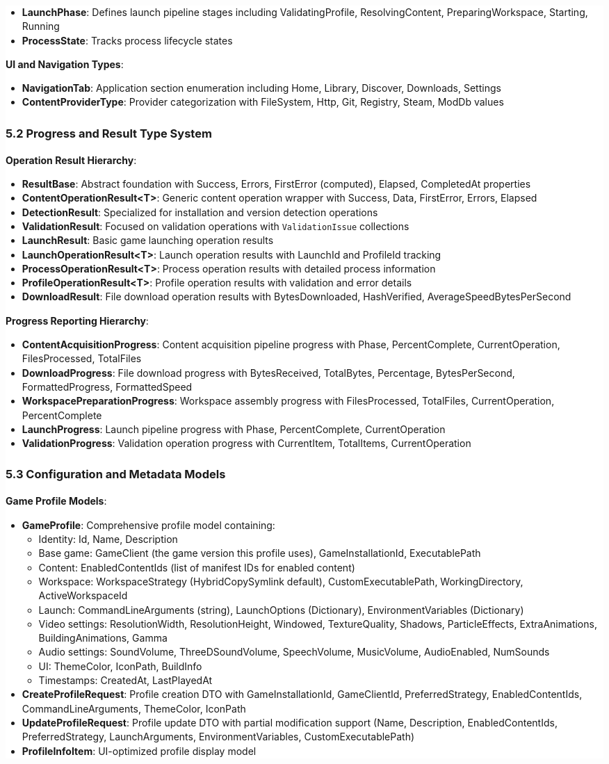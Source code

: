 - **LaunchPhase**: Defines launch pipeline stages including ValidatingProfile, ResolvingContent, PreparingWorkspace, Starting, Running
- **ProcessState**: Tracks process lifecycle states

**UI and Navigation Types**:

- **NavigationTab**: Application section enumeration including Home, Library, Discover, Downloads, Settings
- **ContentProviderType**: Provider categorization with FileSystem, Http, Git, Registry, Steam, ModDb values

### 5.2 Progress and Result Type System

**Operation Result Hierarchy**:

- **ResultBase**: Abstract foundation with Success, Errors, FirstError (computed), Elapsed, CompletedAt properties
- **ContentOperationResult\<T\>**: Generic content operation wrapper with Success, Data, FirstError, Errors, Elapsed
- **DetectionResult**: Specialized for installation and version detection operations
- **ValidationResult**: Focused on validation operations with `ValidationIssue` collections
- **LaunchResult**: Basic game launching operation results
- **LaunchOperationResult\<T\>**: Launch operation results with LaunchId and ProfileId tracking
- **ProcessOperationResult\<T\>**: Process operation results with detailed process information
- **ProfileOperationResult\<T\>**: Profile operation results with validation and error details
- **DownloadResult**: File download operation results with BytesDownloaded, HashVerified, AverageSpeedBytesPerSecond

**Progress Reporting Hierarchy**:

- **ContentAcquisitionProgress**: Content acquisition pipeline progress with Phase, PercentComplete, CurrentOperation, FilesProcessed, TotalFiles
- **DownloadProgress**: File download progress with BytesReceived, TotalBytes, Percentage, BytesPerSecond, FormattedProgress, FormattedSpeed
- **WorkspacePreparationProgress**: Workspace assembly progress with FilesProcessed, TotalFiles, CurrentOperation, PercentComplete
- **LaunchProgress**: Launch pipeline progress with Phase, PercentComplete, CurrentOperation
- **ValidationProgress**: Validation operation progress with CurrentItem, TotalItems, CurrentOperation

### 5.3 Configuration and Metadata Models

**Game Profile Models**:

- **GameProfile**: Comprehensive profile model containing:
  - Identity: Id, Name, Description
  - Base game: GameClient (the game version this profile uses), GameInstallationId, ExecutablePath
  - Content: EnabledContentIds (list of manifest IDs for enabled content)
  - Workspace: WorkspaceStrategy (HybridCopySymlink default), CustomExecutablePath, WorkingDirectory, ActiveWorkspaceId
  - Launch: CommandLineArguments (string), LaunchOptions (Dictionary), EnvironmentVariables (Dictionary)
  - Video settings: ResolutionWidth, ResolutionHeight, Windowed, TextureQuality, Shadows, ParticleEffects, ExtraAnimations, BuildingAnimations, Gamma
  - Audio settings: SoundVolume, ThreeDSoundVolume, SpeechVolume, MusicVolume, AudioEnabled, NumSounds
  - UI: ThemeColor, IconPath, BuildInfo
  - Timestamps: CreatedAt, LastPlayedAt
- **CreateProfileRequest**: Profile creation DTO with GameInstallationId, GameClientId, PreferredStrategy, EnabledContentIds, CommandLineArguments, ThemeColor, IconPath
- **UpdateProfileRequest**: Profile update DTO with partial modification support (Name, Description, EnabledContentIds, PreferredStrategy, LaunchArguments, EnvironmentVariables, CustomExecutablePath)
- **ProfileInfoItem**: UI-optimized profile display model
